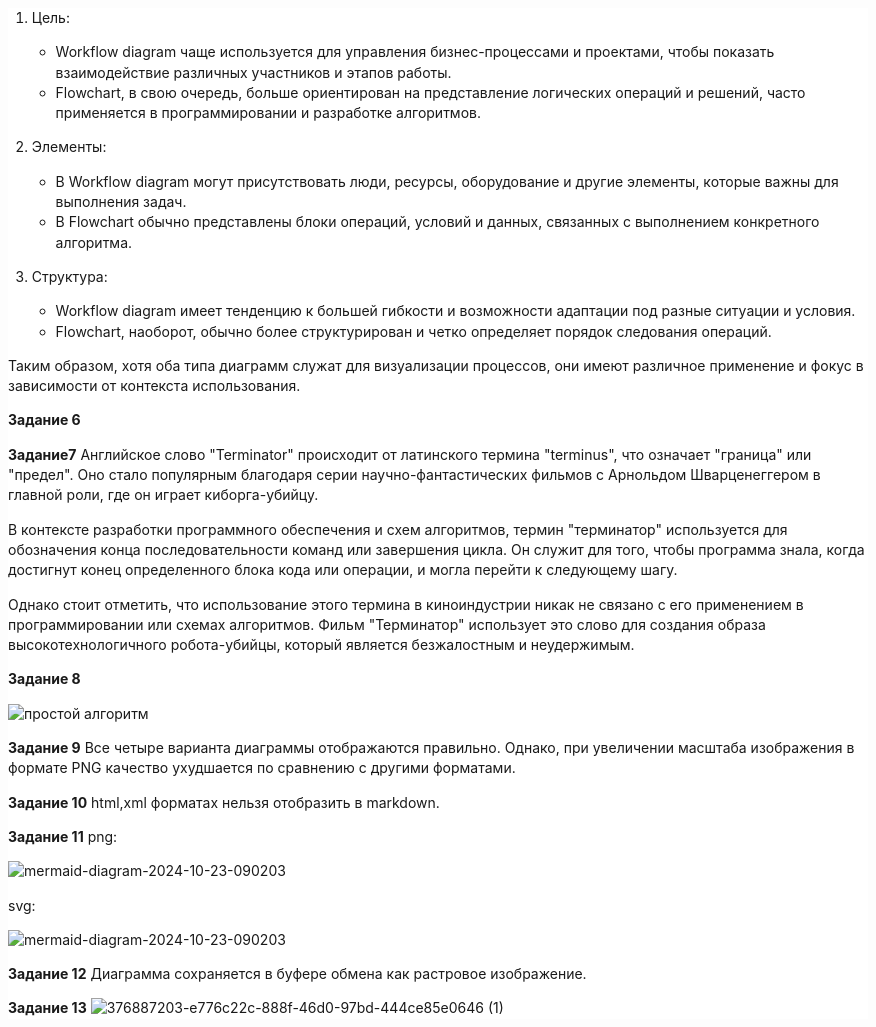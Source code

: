 1. Цель:
   - Workflow diagram чаще используется для управления бизнес-процессами и проектами, чтобы показать взаимодействие различных участников и этапов работы.
   - Flowchart, в свою очередь, больше ориентирован на представление логических операций и решений, часто применяется в программировании и разработке алгоритмов.

2. Элементы:
   - В Workflow diagram могут присутствовать люди, ресурсы, оборудование и другие элементы, которые важны для выполнения задач.
   - В Flowchart обычно представлены блоки операций, условий и данных, связанных с выполнением конкретного алгоритма.

3. Структура:
   - Workflow diagram имеет тенденцию к большей гибкости и возможности адаптации под разные ситуации и условия.
   - Flowchart, наоборот, обычно более структурирован и четко определяет порядок следования операций.

Таким образом, хотя оба типа диаграмм служат для визуализации процессов, они имеют различное применение и фокус в зависимости от контекста использования.

**Задание 6**

**Задание7** Английское слово "Terminator" происходит от латинского термина "terminus", что означает "граница" или "предел". Оно стало популярным благодаря серии научно-фантастических фильмов с Арнольдом Шварценеггером в главной роли, где он играет киборга-убийцу.

В контексте разработки программного обеспечения и схем алгоритмов, термин "терминатор" используется для обозначения конца последовательности команд или завершения цикла. Он служит для того, чтобы программа знала, когда достигнут конец определенного блока кода или операции, и могла перейти к следующему шагу.

Однако стоит отметить, что использование этого термина в киноиндустрии никак не связано с его применением в программировании или схемах алгоритмов. Фильм "Терминатор" использует это слово для создания образа высокотехнологичного робота-убийцы, который является безжалостным и неудержимым.

**Задание 8** 


![простой алгоритм](https://github.com/user-attachments/assets/17887de0-2410-4aaa-ba79-51f1dd6f7147)

**Задание 9** Все четыре варианта диаграммы отображаются правильно. Однако, при увеличении масштаба изображения в формате PNG качество ухудшается по сравнению с другими форматами.

**Задание 10** html,xml форматах нельзя отобразить в markdown.

**Задание 11**
png:

![mermaid-diagram-2024-10-23-090203](https://github.com/user-attachments/assets/2d954ab8-fbb8-4815-b29e-61cd3c98d1f5)

svg:

![mermaid-diagram-2024-10-23-090203](https://github.com/user-attachments/assets/5e059f34-cbac-4670-a404-3a3f2bd0fbbf)

**Задание 12** Диаграмма сохраняется в буфере обмена как растровое изображение.

**Задание 13** ![376887203-e776c22c-888f-46d0-97bd-444ce85e0646 (1)](https://github.com/user-attachments/assets/06f96267-7cfc-4401-b7fa-507b6fbeeef0)
